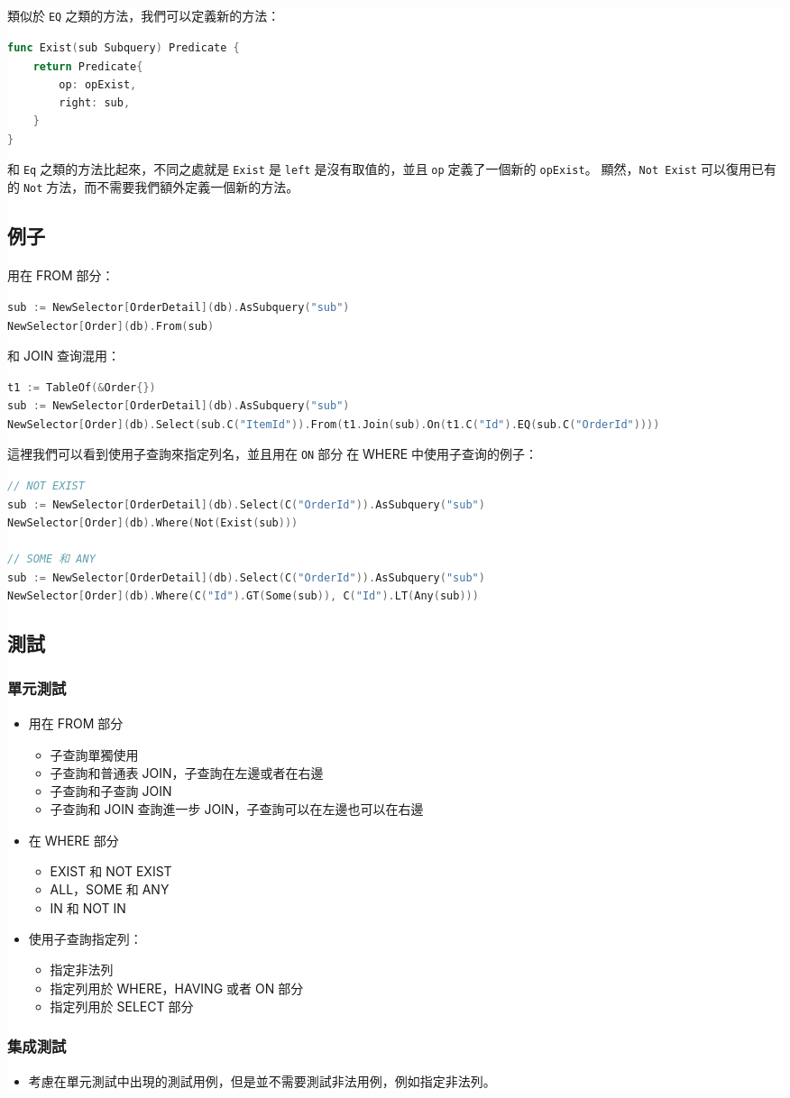 類似於 `EQ` 之類的方法，我們可以定義新的方法：
```go
func Exist(sub Subquery) Predicate {
	return Predicate{
		op: opExist,
		right: sub,
	}
}
```

和 `Eq` 之類的方法比起來，不同之處就是 `Exist` 是 `left` 是沒有取值的，並且 `op` 定義了一個新的 `opExist`。
顯然，`Not Exist` 可以復用已有的 `Not` 方法，而不需要我們額外定義一個新的方法。


## 例子

用在 FROM 部分：
```go
sub := NewSelector[OrderDetail](db).AsSubquery("sub")
NewSelector[Order](db).From(sub)
```

和 JOIN 查询混用：
```go
t1 := TableOf(&Order{})
sub := NewSelector[OrderDetail](db).AsSubquery("sub")
NewSelector[Order](db).Select(sub.C("ItemId")).From(t1.Join(sub).On(t1.C("Id").EQ(sub.C("OrderId"))))
```

這裡我們可以看到使用子查詢來指定列名，並且用在 `ON` 部分
在 WHERE 中使用子查询的例子：

```go
// NOT EXIST
sub := NewSelector[OrderDetail](db).Select(C("OrderId")).AsSubquery("sub")
NewSelector[Order](db).Where(Not(Exist(sub)))

// SOME 和 ANY
sub := NewSelector[OrderDetail](db).Select(C("OrderId")).AsSubquery("sub")
NewSelector[Order](db).Where(C("Id").GT(Some(sub)), C("Id").LT(Any(sub)))
```

## 測試
### 單元測試

- 用在 FROM 部分
    - 子查詢單獨使用
    - 子查詢和普通表 JOIN，子查詢在左邊或者在右邊
    - 子查詢和子查詢 JOIN
    - 子查詢和 JOIN 查詢進一步 JOIN，子查詢可以在左邊也可以在右邊

- 在 WHERE 部分
    - EXIST 和 NOT EXIST
    - ALL，SOME 和 ANY
    - IN 和 NOT IN

- 使用子查詢指定列：
    - 指定非法列
    - 指定列用於 WHERE，HAVING 或者 ON 部分
    - 指定列用於 SELECT 部分

### 集成測試

- 考慮在單元測試中出現的測試用例，但是並不需要測試非法用例，例如指定非法列。